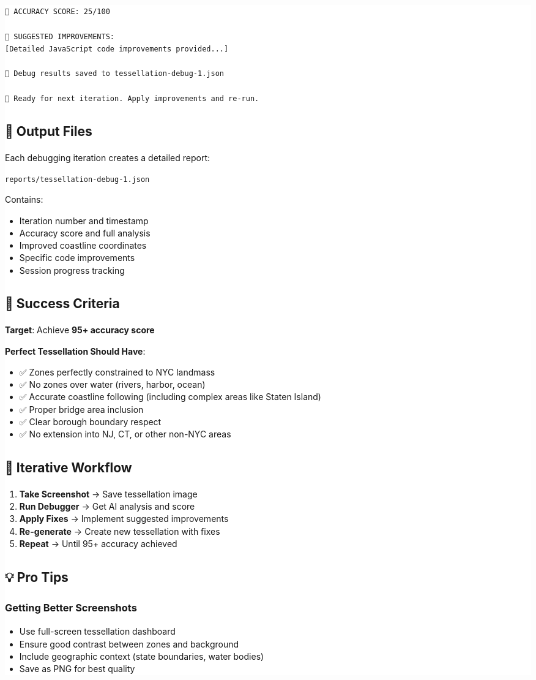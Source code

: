 ```bash
🎯 ACCURACY SCORE: 25/100

🔧 SUGGESTED IMPROVEMENTS:
[Detailed JavaScript code improvements provided...]

💾 Debug results saved to tessellation-debug-1.json

🔄 Ready for next iteration. Apply improvements and re-run.
```

## 📁 Output Files

Each debugging iteration creates a detailed report:

```
reports/tessellation-debug-1.json
```

Contains:
- Iteration number and timestamp
- Accuracy score and full analysis
- Improved coastline coordinates
- Specific code improvements
- Session progress tracking

## 🎯 Success Criteria

**Target**: Achieve **95+ accuracy score**

**Perfect Tessellation Should Have**:
- ✅ Zones perfectly constrained to NYC landmass
- ✅ No zones over water (rivers, harbor, ocean)
- ✅ Accurate coastline following (including complex areas like Staten Island)
- ✅ Proper bridge area inclusion
- ✅ Clear borough boundary respect
- ✅ No extension into NJ, CT, or other non-NYC areas

## 🔄 Iterative Workflow

1. **Take Screenshot** → Save tessellation image
2. **Run Debugger** → Get AI analysis and score
3. **Apply Fixes** → Implement suggested improvements
4. **Re-generate** → Create new tessellation with fixes
5. **Repeat** → Until 95+ accuracy achieved

## 💡 Pro Tips

### Getting Better Screenshots
- Use full-screen tessellation dashboard
- Ensure good contrast between zones and background
- Include geographic context (state boundaries, water bodies)
- Save as PNG for best quality
